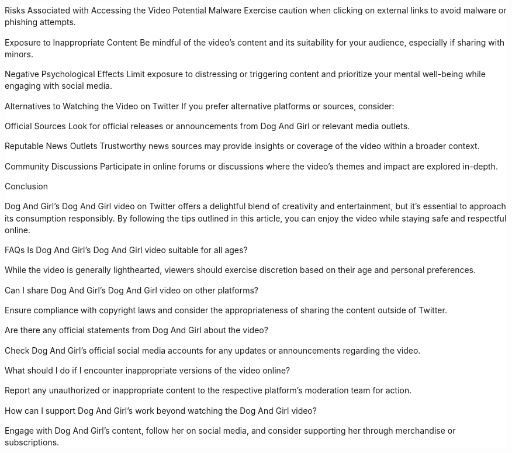 Risks Associated with Accessing the Video Potential Malware Exercise caution when clicking on external links to avoid malware or phishing attempts.

Exposure to Inappropriate Content Be mindful of the video’s content and its suitability for your audience, especially if sharing with minors.

Negative Psychological Effects Limit exposure to distressing or triggering content and prioritize your mental well-being while engaging with social media.

Alternatives to Watching the Video on Twitter If you prefer alternative platforms or sources, consider:

Official Sources Look for official releases or announcements from Dog And Girl or relevant media outlets.

Reputable News Outlets Trustworthy news sources may provide insights or coverage of the video within a broader context.

Community Discussions Participate in online forums or discussions where the video’s themes and impact are explored in-depth.

Conclusion

Dog And Girl’s Dog And Girl video on Twitter offers a delightful blend of creativity and entertainment, but it’s essential to approach its consumption responsibly. By following the tips outlined in this article, you can enjoy the video while staying safe and respectful online.

FAQs Is Dog And Girl’s Dog And Girl video suitable for all ages?

While the video is generally lighthearted, viewers should exercise discretion based on their age and personal preferences.

Can I share Dog And Girl’s Dog And Girl video on other platforms?

Ensure compliance with copyright laws and consider the appropriateness of sharing the content outside of Twitter.

Are there any official statements from Dog And Girl about the video?

Check Dog And Girl’s official social media accounts for any updates or announcements regarding the video.

What should I do if I encounter inappropriate versions of the video online?

Report any unauthorized or inappropriate content to the respective platform’s moderation team for action.

How can I support Dog And Girl’s work beyond watching the Dog And Girl video?

Engage with Dog And Girl’s content, follow her on social media, and consider supporting her through merchandise or subscriptions.

